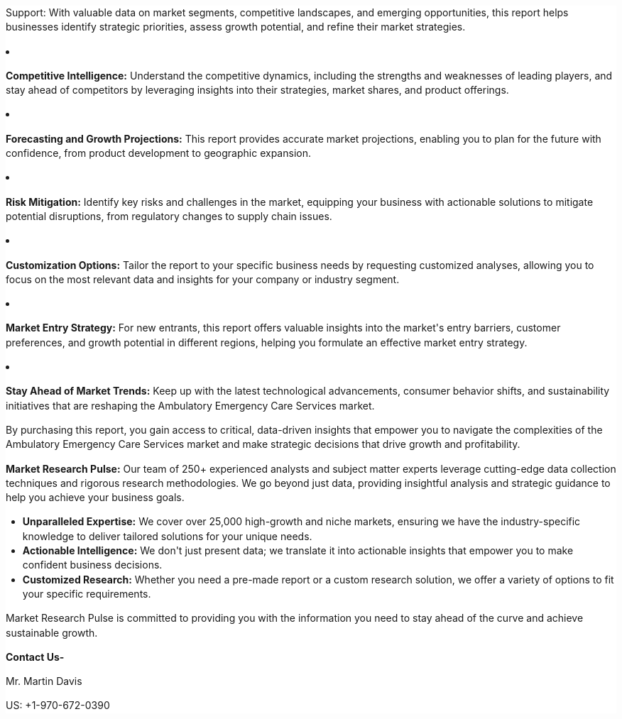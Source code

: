 Support:</strong> With valuable data on market segments, competitive landscapes, and emerging opportunities, this report helps businesses identify strategic priorities, assess growth potential, and refine their market strategies.</p></li><li><p><strong>Competitive Intelligence:</strong> Understand the competitive dynamics, including the strengths and weaknesses of leading players, and stay ahead of competitors by leveraging insights into their strategies, market shares, and product offerings.</p></li><li><p><strong>Forecasting and Growth Projections:</strong> This report provides accurate market projections, enabling you to plan for the future with confidence, from product development to geographic expansion.</p></li><li><p><strong>Risk Mitigation:</strong> Identify key risks and challenges in the market, equipping your business with actionable solutions to mitigate potential disruptions, from regulatory changes to supply chain issues.</p></li><li><p><strong>Customization Options:</strong> Tailor the report to your specific business needs by requesting customized analyses, allowing you to focus on the most relevant data and insights for your company or industry segment.</p></li><li><p><strong>Market Entry Strategy:</strong> For new entrants, this report offers valuable insights into the market's entry barriers, customer preferences, and growth potential in different regions, helping you formulate an effective market entry strategy.</p></li><li><p><strong>Stay Ahead of Market Trends:</strong> Keep up with the latest technological advancements, consumer behavior shifts, and sustainability initiatives that are reshaping the Ambulatory Emergency Care Services market.</p></li></ol><p>By purchasing this report, you gain access to critical, data-driven insights that empower you to navigate the complexities of the Ambulatory Emergency Care Services market and make strategic decisions that drive growth and profitability.</p><p><strong>Market Research Pulse:</strong>&nbsp;Our team of 250+ experienced analysts and subject matter experts leverage cutting-edge data collection techniques and rigorous research methodologies. We go beyond just data, providing insightful analysis and strategic guidance to help you achieve your business goals.</p><ul><li><strong>Unparalleled Expertise:</strong>&nbsp;We cover over 25,000 high-growth and niche markets, ensuring we have the industry-specific knowledge to deliver tailored solutions for your unique needs.</li><li><strong>Actionable Intelligence:</strong>&nbsp;We don't just present data; we translate it into actionable insights that empower you to make confident business decisions.</li><li><strong>Customized Research:</strong>&nbsp;Whether you need a pre-made report or a custom research solution, we offer a variety of options to fit your specific requirements.</li></ul><p>Market Research Pulse is committed to providing you with the information you need to stay ahead of the curve and achieve sustainable growth.</p><p><strong>Contact Us-</strong></p><p>Mr. Martin Davis</p><p>US: +1-970-672-0390</p>
